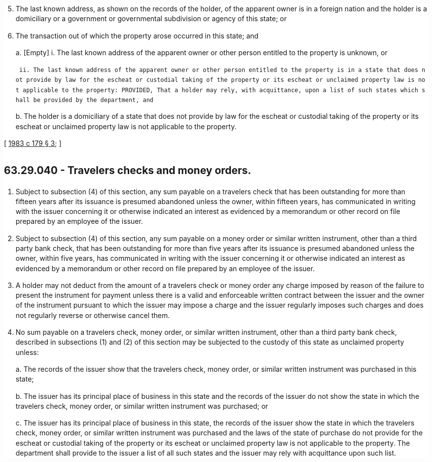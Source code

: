 5. The last known address, as shown on the records of the holder, of the apparent owner is in a foreign nation and the holder is a domiciliary or a government or governmental subdivision or agency of this state; or

6. The transaction out of which the property arose occurred in this state; and

    a. [Empty]
        i. The last known address of the apparent owner or other person entitled to the property is unknown, or

        ii. The last known address of the apparent owner or other person entitled to the property is in a state that does not provide by law for the escheat or custodial taking of the property or its escheat or unclaimed property law is not applicable to the property: PROVIDED, That a holder may rely, with acquittance, upon a list of such states which shall be provided by the department, and

    b. The holder is a domiciliary of a state that does not provide by law for the escheat or custodial taking of the property or its escheat or unclaimed property law is not applicable to the property.

\[ [1983 c 179 § 3](http://leg.wa.gov/CodeReviser/documents/sessionlaw/1983c179.pdf?cite=1983%20c%20179%20§%203); \]

## 63.29.040 - Travelers checks and money orders.
1. Subject to subsection (4) of this section, any sum payable on a travelers check that has been outstanding for more than fifteen years after its issuance is presumed abandoned unless the owner, within fifteen years, has communicated in writing with the issuer concerning it or otherwise indicated an interest as evidenced by a memorandum or other record on file prepared by an employee of the issuer.

2. Subject to subsection (4) of this section, any sum payable on a money order or similar written instrument, other than a third party bank check, that has been outstanding for more than five years after its issuance is presumed abandoned unless the owner, within five years, has communicated in writing with the issuer concerning it or otherwise indicated an interest as evidenced by a memorandum or other record on file prepared by an employee of the issuer.

3. A holder may not deduct from the amount of a travelers check or money order any charge imposed by reason of the failure to present the instrument for payment unless there is a valid and enforceable written contract between the issuer and the owner of the instrument pursuant to which the issuer may impose a charge and the issuer regularly imposes such charges and does not regularly reverse or otherwise cancel them.

4. No sum payable on a travelers check, money order, or similar written instrument, other than a third party bank check, described in subsections (1) and (2) of this section may be subjected to the custody of this state as unclaimed property unless:

    a. The records of the issuer show that the travelers check, money order, or similar written instrument was purchased in this state;

    b. The issuer has its principal place of business in this state and the records of the issuer do not show the state in which the travelers check, money order, or similar written instrument was purchased; or

    c. The issuer has its principal place of business in this state, the records of the issuer show the state in which the travelers check, money order, or similar written instrument was purchased and the laws of the state of purchase do not provide for the escheat or custodial taking of the property or its escheat or unclaimed property law is not applicable to the property. The department shall provide to the issuer a list of all such states and the issuer may rely with acquittance upon such list.
